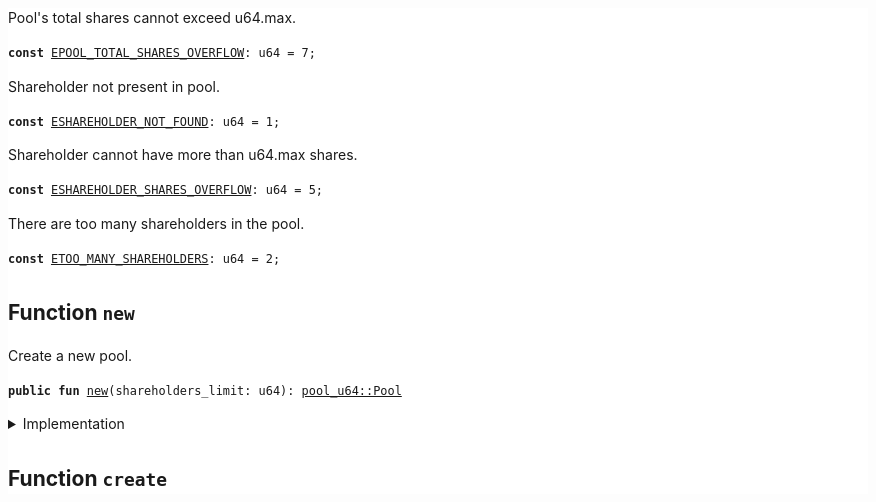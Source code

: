 

<a id="0x1_pool_u64_EPOOL_TOTAL_SHARES_OVERFLOW"></a>

Pool's total shares cannot exceed u64.max.


<pre><code><b>const</b> <a href="pool_u64.md#0x1_pool_u64_EPOOL_TOTAL_SHARES_OVERFLOW">EPOOL_TOTAL_SHARES_OVERFLOW</a>: u64 = 7;
</code></pre>



<a id="0x1_pool_u64_ESHAREHOLDER_NOT_FOUND"></a>

Shareholder not present in pool.


<pre><code><b>const</b> <a href="pool_u64.md#0x1_pool_u64_ESHAREHOLDER_NOT_FOUND">ESHAREHOLDER_NOT_FOUND</a>: u64 = 1;
</code></pre>



<a id="0x1_pool_u64_ESHAREHOLDER_SHARES_OVERFLOW"></a>

Shareholder cannot have more than u64.max shares.


<pre><code><b>const</b> <a href="pool_u64.md#0x1_pool_u64_ESHAREHOLDER_SHARES_OVERFLOW">ESHAREHOLDER_SHARES_OVERFLOW</a>: u64 = 5;
</code></pre>



<a id="0x1_pool_u64_ETOO_MANY_SHAREHOLDERS"></a>

There are too many shareholders in the pool.


<pre><code><b>const</b> <a href="pool_u64.md#0x1_pool_u64_ETOO_MANY_SHAREHOLDERS">ETOO_MANY_SHAREHOLDERS</a>: u64 = 2;
</code></pre>



<a id="0x1_pool_u64_new"></a>

## Function `new`

Create a new pool.


<pre><code><b>public</b> <b>fun</b> <a href="pool_u64.md#0x1_pool_u64_new">new</a>(shareholders_limit: u64): <a href="pool_u64.md#0x1_pool_u64_Pool">pool_u64::Pool</a>
</code></pre>



<details><summary>Implementation</summary></details>

<a id="0x1_pool_u64_create"></a>

## Function `create`
